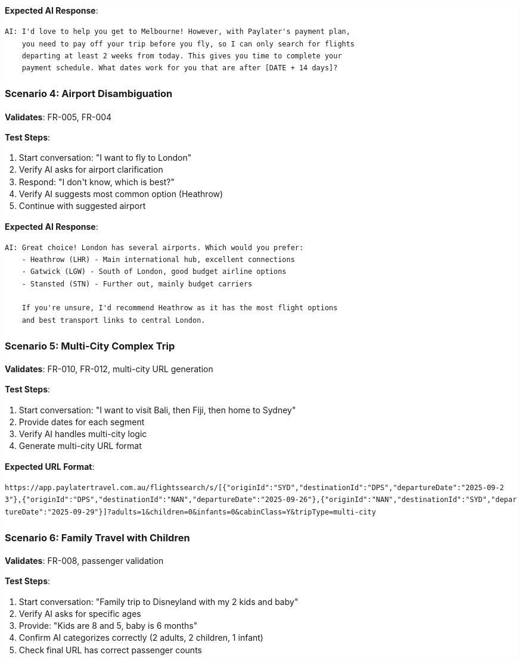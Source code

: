 **Expected AI Response**:
```
AI: I'd love to help you get to Melbourne! However, with Paylater's payment plan, 
    you need to pay off your trip before you fly, so I can only search for flights 
    departing at least 2 weeks from today. This gives you time to complete your 
    payment schedule. What dates work for you that are after [DATE + 14 days]?
```

### Scenario 4: Airport Disambiguation

**Validates**: FR-005, FR-004

**Test Steps**:
1. Start conversation: "I want to fly to London"
2. Verify AI asks for airport clarification
3. Respond: "I don't know, which is best?"
4. Verify AI suggests most common option (Heathrow)
5. Continue with suggested airport

**Expected AI Response**:
```
AI: Great choice! London has several airports. Which would you prefer:
    - Heathrow (LHR) - Main international hub, excellent connections
    - Gatwick (LGW) - South of London, good budget airline options  
    - Stansted (STN) - Further out, mainly budget carriers
    
    If you're unsure, I'd recommend Heathrow as it has the most flight options 
    and best transport links to central London.
```

### Scenario 5: Multi-City Complex Trip

**Validates**: FR-010, FR-012, multi-city URL generation

**Test Steps**:
1. Start conversation: "I want to visit Bali, then Fiji, then home to Sydney"
2. Provide dates for each segment
3. Verify AI handles multi-city logic
4. Generate multi-city URL format

**Expected URL Format**:
```
https://app.paylatertravel.com.au/flightssearch/s/[{"originId":"SYD","destinationId":"DPS","departureDate":"2025-09-23"},{"originId":"DPS","destinationId":"NAN","departureDate":"2025-09-26"},{"originId":"NAN","destinationId":"SYD","departureDate":"2025-09-29"}]?adults=1&children=0&infants=0&cabinClass=Y&tripType=multi-city
```

### Scenario 6: Family Travel with Children

**Validates**: FR-008, passenger validation

**Test Steps**:
1. Start conversation: "Family trip to Disneyland with my 2 kids and baby"
2. Verify AI asks for specific ages
3. Provide: "Kids are 8 and 5, baby is 6 months"
4. Confirm AI categorizes correctly (2 adults, 2 children, 1 infant)
5. Check final URL has correct passenger counts

